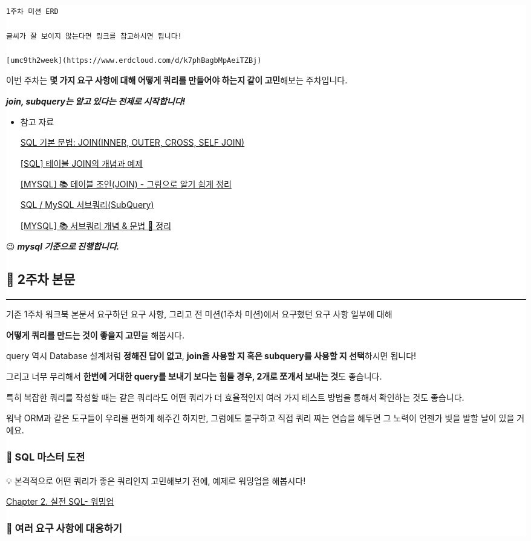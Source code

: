     1주차 미션 ERD
    
    글씨가 잘 보이지 않는다면 링크를 참고하시면 됩니다! 
    
    [umc9th2week](https://www.erdcloud.com/d/k7phBagbMpAeiTZBj)
    

이번 주차는 **몇 가지 요구 사항에 대해 어떻게 쿼리를 만들어야 하는지 같이 고민**해보는 주차입니다.

***join, subquery는 알고 있다는 전제로 시작합니다!***

- 참고 자료
    
    [SQL 기본 문법: JOIN(INNER, OUTER, CROSS, SELF JOIN)](https://hongong.hanbit.co.kr/sql-기본-문법-joininner-outer-cross-self-join/)
    
    [[SQL] 테이블 JOIN의 개념과 예제](https://velog.io/@wijoonwu/JOIN)
    
    [[MYSQL] 📚 테이블 조인(JOIN) - 그림으로 알기 쉽게 정리](https://inpa.tistory.com/entry/MYSQL-📚-JOIN-조인-그림으로-알기쉽게-정리)
    
    [SQL / MySQL 서브쿼리(SubQuery)](https://snowple.tistory.com/360)
    
    [[MYSQL] 📚 서브쿼리 개념 & 문법 💯 정리](https://inpa.tistory.com/entry/MYSQL-📚-서브쿼리-정리)
    

😉 ***mysql 기준으로 진행합니다.***

## 🔖 2주차 본문

---

기존 1주차 워크북 본문서 요구하던 요구 사항,
그리고 전 미션(1주차 미션)에서 요구했던 요구 사항 일부에 대해

**어떻게 쿼리를 만드는 것이 좋을지 고민**을 해봅시다.

query 역시 Database 설계처럼 **정해진 답이 없고**,
**join을 사용할 지 혹은 subquery를 사용할 지 선택**하시면 됩니다!

그리고 너무 무리해서 **한번에 거대한 query를 보내기 보다는 힘들 경우,
2개로 쪼개서 보내는 것**도 좋습니다.

특히 복잡한 쿼리를 작성할 때는 같은 쿼리라도 어떤 쿼리가 더 효율적인지 여러 가지 테스트 방법을 통해서 확인하는 것도 좋습니다. 

워낙 ORM과 같은 도구들이 우리를 편하게 해주긴 하지만, 그럼에도 불구하고 직접 쿼리 짜는 연습을 해두면 그 노력이 언젠가 빛을 발할 날이 있을 거에요. 

### 🔮 SQL 마스터 도전

<aside>
💡 본격적으로 어떤 쿼리가 좋은 쿼리인지 고민해보기 전에, 예제로 워밍업을 해봅시다!

</aside>

[Chapter 2. 실전 SQL- 워밍업 ](Chapter%202%20%EC%8B%A4%EC%A0%84%20SQL%20-%20%EC%96%B4%EB%96%A4%20Query%EB%A5%BC%20%EC%9E%91%EC%84%B1%ED%95%B4%EC%95%BC%20%ED%95%A0%EA%B9%8C%20(1)%20278b57f4596b802bb508c6da52ebace1/Chapter%202%20%EC%8B%A4%EC%A0%84%20SQL-%20%EC%9B%8C%EB%B0%8D%EC%97%85%20278b57f4596b81f4b493d936d309bd6c.md)

### 💜 여러 요구 사항에 대응하기

